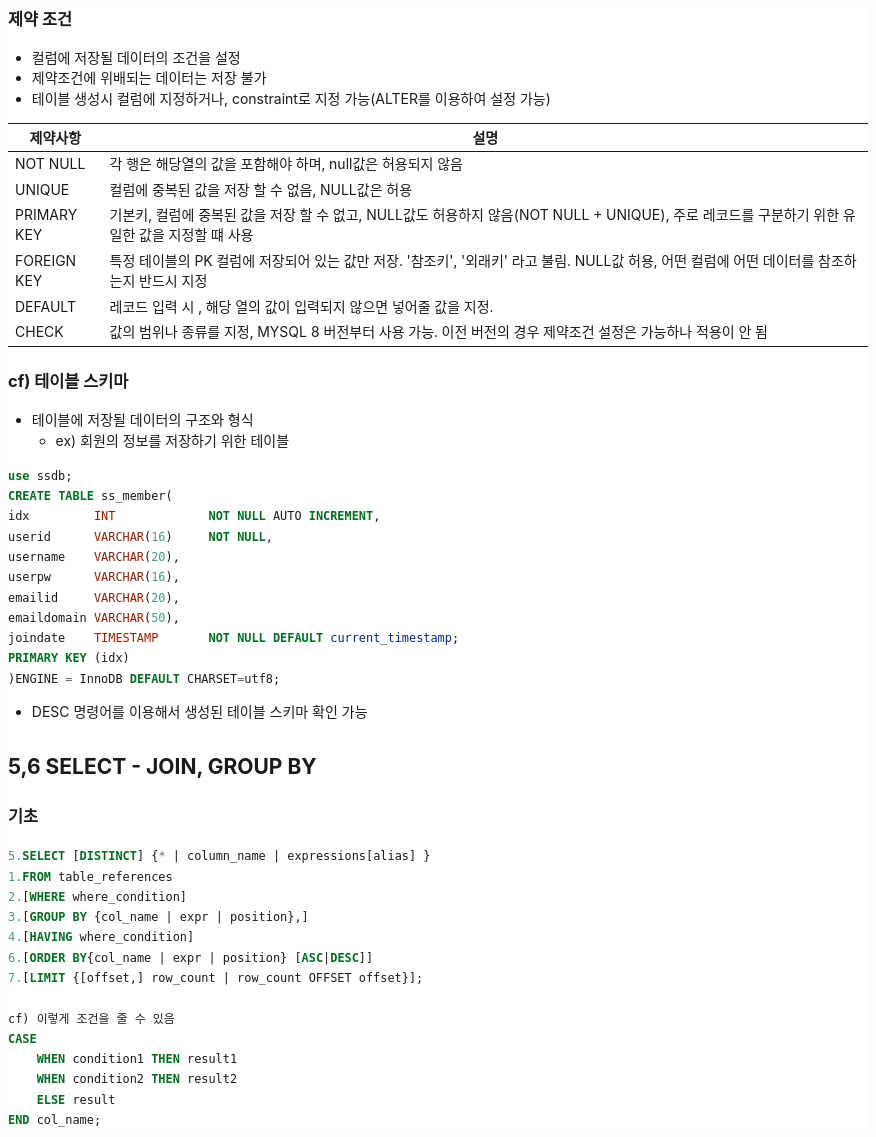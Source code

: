 
### 제약 조건

- 컬럼에 저장될 데이터의 조건을 설정
- 제약조건에 위배되는 데이터는 저장 불가
- 테이블 생성시 컬럼에 지정하거나, constraint로 지정 가능(ALTER를 이용하여 설정 가능)

| 제약사항    | 설명                                                         |
| ----------- | ------------------------------------------------------------ |
| NOT NULL    | 각 행은 해당열의 값을 포함해야 하며, null값은 허용되지 않음  |
| UNIQUE      | 컬럼에 중복된 값을 저장 할 수 없음, NULL값은 허용            |
| PRIMARY KEY | 기본키, 컬럼에 중복된 값을 저장 할 수 없고, NULL값도 허용하지 않음(NOT NULL + UNIQUE), 주로 레코드를 구분하기 위한 유일한 값을 지정할 떄 사용 |
| FOREIGN KEY | 특정 테이블의 PK 컬럼에 저장되어 있는 값만 저장. '참조키', '외래키' 라고 불림. NULL값 허용, 어떤 컬럼에 어떤 데이터를 참조하는지 반드시 지정 |
| DEFAULT     | 레코드 입력 시 , 해당 열의 값이 입력되지 않으면 넣어줄 값을 지정. |
| CHECK       | 값의 범위나 종류를 지정, MYSQL 8 버전부터 사용 가능. 이전 버전의 경우 제약조건 설정은 가능하나 적용이 안 됨 |

### cf) 테이블 스키마

- 테이블에 저장될 데이터의 구조와 형식
  - ex) 회원의 정보를 저장하기 위한 테이블

~~~ sql
use ssdb;
CREATE TABLE ss_member(
idx			INT				NOT NULL AUTO INCREMENT,
userid		VARCHAR(16)		NOT NULL,
username	VARCHAR(20),
userpw		VARCHAR(16),
emailid		VARCHAR(20),
emaildomain	VARCHAR(50),
joindate	TIMESTAMP		NOT NULL DEFAULT current_timestamp;
PRIMARY KEY (idx)
)ENGINE = InnoDB DEFAULT CHARSET=utf8;
~~~

- DESC 명령어를 이용해서 생성된 테이블 스키마 확인 가능



## 5,6 SELECT - JOIN, GROUP BY

### 기초

~~~ sql
5.SELECT [DISTINCT] {* | column_name | expressions[alias] }
1.FROM table_references
2.[WHERE where_condition]
3.[GROUP BY {col_name | expr | position},]
4.[HAVING where_condition]
6.[ORDER BY{col_name | expr | position} [ASC|DESC]]
7.[LIMIT {[offset,] row_count | row_count OFFSET offset}];

cf) 이렇게 조건을 줄 수 있음
CASE
	WHEN condition1 THEN result1
	WHEN condition2 THEN result2
	ELSE result
END col_name;
~~~
